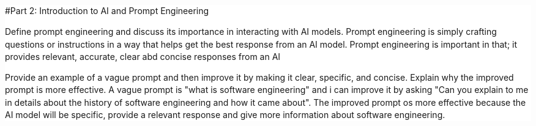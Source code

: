#Part 2: Introduction to AI and Prompt Engineering


Define prompt engineering and discuss its importance in interacting with AI models.
Prompt engineering is simply crafting questions or instructions in a way that helps get the best response from an AI model. Prompt engineering is important in that; it provides relevant, accurate, clear abd concise responses from an AI

Provide an example of a vague prompt and then improve it by making it clear, specific, and concise. Explain why the improved prompt is more effective.
A vague prompt is "what is software engineering" and i can improve it by asking "Can you explain to me in details about the history of software engineering and how it came about". The improved prompt os more effective because the AI model will be specific, provide a relevant response and give more information about software engineering.
